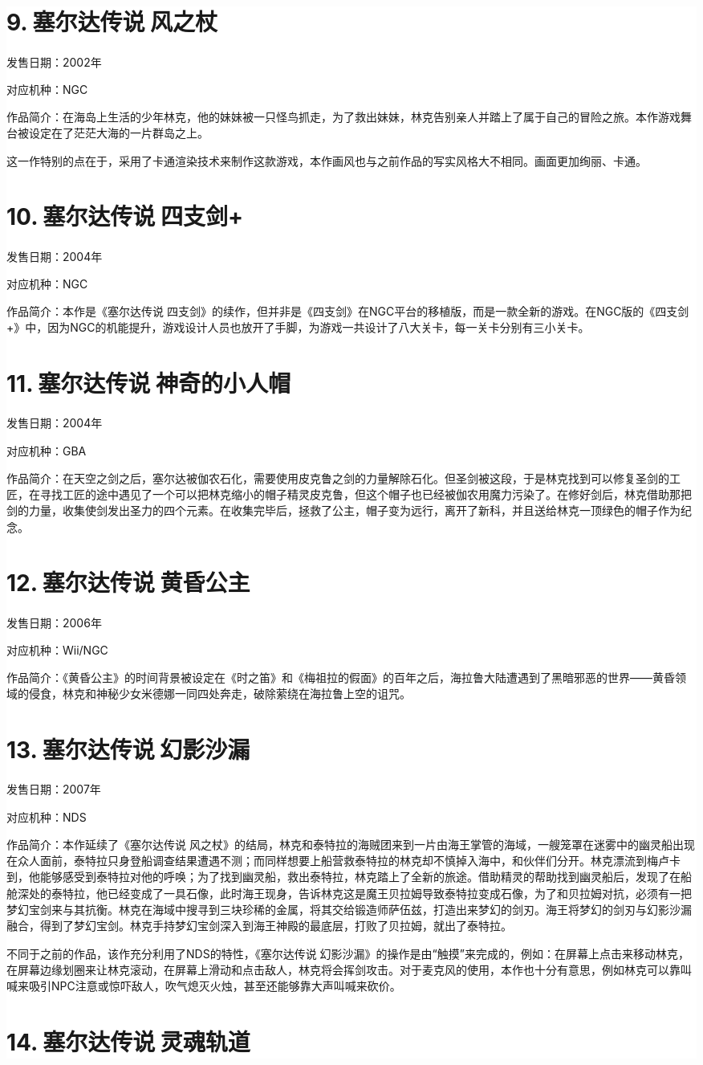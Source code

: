 # 9. 塞尔达传说 风之杖

发售日期：2002年

对应机种：NGC

作品简介：在海岛上生活的少年林克，他的妹妹被一只怪鸟抓走，为了救出妹妹，林克告别亲人并踏上了属于自己的冒险之旅。本作游戏舞台被设定在了茫茫大海的一片群岛之上。

这一作特别的点在于，采用了卡通渲染技术来制作这款游戏，本作画风也与之前作品的写实风格大不相同。画面更加绚丽、卡通。

# 10. 塞尔达传说 四支剑+

发售日期：2004年

对应机种：NGC

作品简介：本作是《塞尔达传说 四支剑》的续作，但并非是《四支剑》在NGC平台的移植版，而是一款全新的游戏。在NGC版的《四支剑+》中，因为NGC的机能提升，游戏设计人员也放开了手脚，为游戏一共设计了八大关卡，每一关卡分别有三小关卡。

# 11. 塞尔达传说 神奇的小人帽

发售日期：2004年

对应机种：GBA

作品简介：在天空之剑之后，塞尔达被伽农石化，需要使用皮克鲁之剑的力量解除石化。但圣剑被这段，于是林克找到可以修复圣剑的工匠，在寻找工匠的途中遇见了一个可以把林克缩小的帽子精灵皮克鲁，但这个帽子也已经被伽农用魔力污染了。在修好剑后，林克借助那把剑的力量，收集使剑发出圣力的四个元素。在收集完毕后，拯救了公主，帽子变为远行，离开了新科，并且送给林克一顶绿色的帽子作为纪念。

# 12. 塞尔达传说 黄昏公主

发售日期：2006年

对应机种：Wii/NGC

作品简介：《黄昏公主》的时间背景被设定在《时之笛》和《梅祖拉的假面》的百年之后，海拉鲁大陆遭遇到了黑暗邪恶的世界——黄昏领域的侵食，林克和神秘少女米德娜一同四处奔走，破除萦绕在海拉鲁上空的诅咒。

# 13. 塞尔达传说 幻影沙漏

发售日期：2007年

对应机种：NDS

作品简介：本作延续了《塞尔达传说 风之杖》的结局，林克和泰特拉的海贼团来到一片由海王掌管的海域，一艘笼罩在迷雾中的幽灵船出现在众人面前，泰特拉只身登船调查结果遭遇不测；而同样想要上船营救泰特拉的林克却不慎掉入海中，和伙伴们分开。林克漂流到梅卢卡到，他能够感受到泰特拉对他的呼唤；为了找到幽灵船，救出泰特拉，林克踏上了全新的旅途。借助精灵的帮助找到幽灵船后，发现了在船舱深处的泰特拉，他已经变成了一具石像，此时海王现身，告诉林克这是魔王贝拉姆导致泰特拉变成石像，为了和贝拉姆对抗，必须有一把梦幻宝剑来与其抗衡。林克在海域中搜寻到三块珍稀的金属，将其交给锻造师萨伍兹，打造出来梦幻的剑刃。海王将梦幻的剑刃与幻影沙漏融合，得到了梦幻宝剑。林克手持梦幻宝剑深入到海王神殿的最底层，打败了贝拉姆，就出了泰特拉。

不同于之前的作品，该作充分利用了NDS的特性，《塞尔达传说 幻影沙漏》的操作是由“触摸”来完成的，例如：在屏幕上点击来移动林克，在屏幕边缘划圈来让林克滚动，在屏幕上滑动和点击敌人，林克将会挥剑攻击。对于麦克风的使用，本作也十分有意思，例如林克可以靠叫喊来吸引NPC注意或惊吓敌人，吹气熄灭火烛，甚至还能够靠大声叫喊来砍价。

# 14. 塞尔达传说 灵魂轨道
